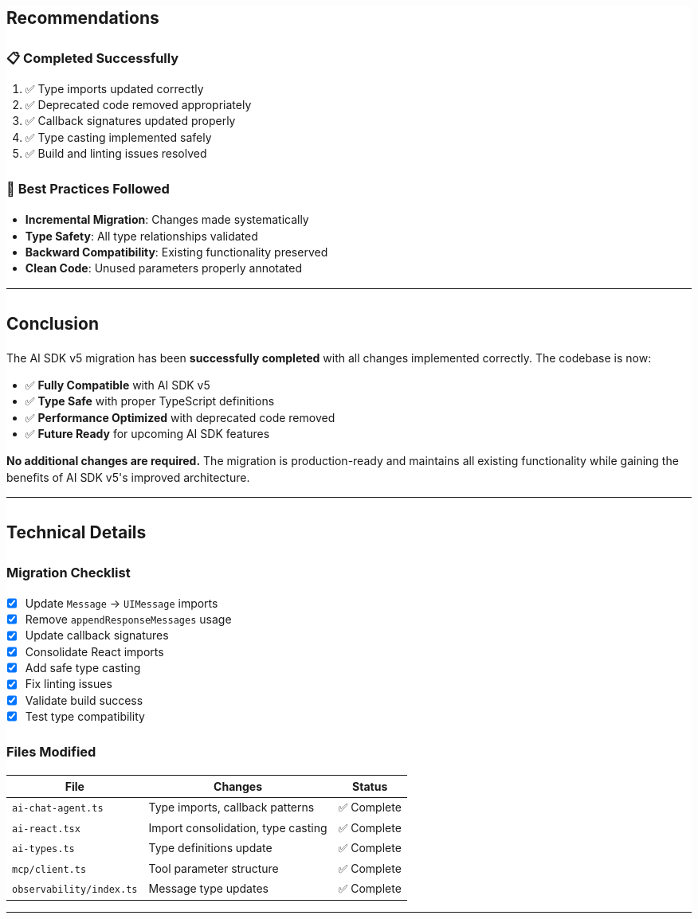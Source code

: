 ## Recommendations

### 📋 **Completed Successfully**

1. ✅ Type imports updated correctly
2. ✅ Deprecated code removed appropriately
3. ✅ Callback signatures updated properly
4. ✅ Type casting implemented safely
5. ✅ Build and linting issues resolved

### 🎯 **Best Practices Followed**

- **Incremental Migration**: Changes made systematically
- **Type Safety**: All type relationships validated
- **Backward Compatibility**: Existing functionality preserved
- **Clean Code**: Unused parameters properly annotated

---

## Conclusion

The AI SDK v5 migration has been **successfully completed** with all changes implemented correctly. The codebase is now:

- ✅ **Fully Compatible** with AI SDK v5
- ✅ **Type Safe** with proper TypeScript definitions
- ✅ **Performance Optimized** with deprecated code removed
- ✅ **Future Ready** for upcoming AI SDK features

**No additional changes are required.** The migration is production-ready and maintains all existing functionality while gaining the benefits of AI SDK v5's improved architecture.

---

## Technical Details

### Migration Checklist

- [x] Update `Message` → `UIMessage` imports
- [x] Remove `appendResponseMessages` usage
- [x] Update callback signatures
- [x] Consolidate React imports
- [x] Add safe type casting
- [x] Fix linting issues
- [x] Validate build success
- [x] Test type compatibility

### Files Modified

| File                     | Changes                            | Status      |
| ------------------------ | ---------------------------------- | ----------- |
| `ai-chat-agent.ts`       | Type imports, callback patterns    | ✅ Complete |
| `ai-react.tsx`           | Import consolidation, type casting | ✅ Complete |
| `ai-types.ts`            | Type definitions update            | ✅ Complete |
| `mcp/client.ts`          | Tool parameter structure           | ✅ Complete |
| `observability/index.ts` | Message type updates               | ✅ Complete |

---